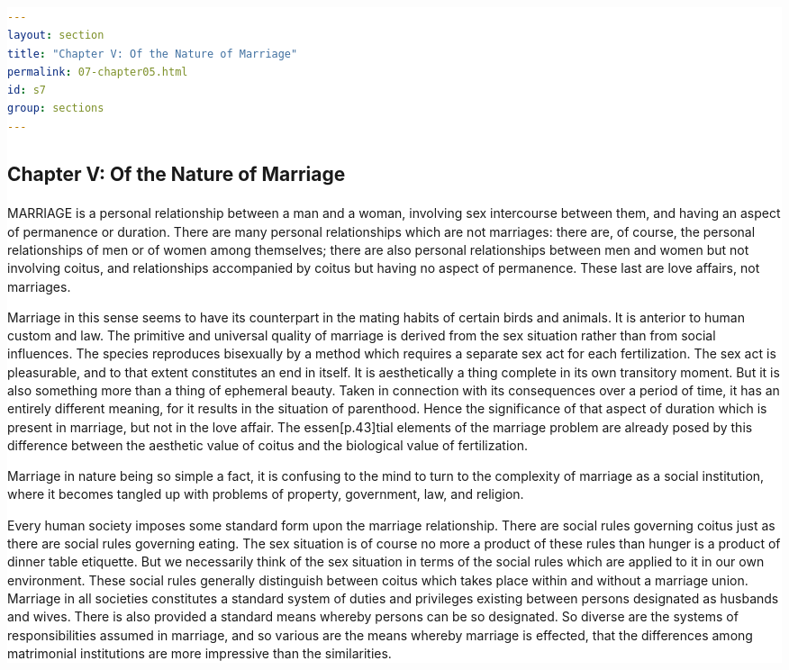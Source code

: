 ```yaml
---
layout: section
title: "Chapter V: Of the Nature of Marriage"
permalink: 07-chapter05.html
id: s7
group: sections
---
```

## Chapter V: Of the Nature of Marriage

MARRIAGE is a personal relationship between a
man and a woman, involving sex intercourse between them, and having an aspect of permanence or duration. There are many personal relationships which are
not marriages: there are, of course, the personal relationships of men or of women among themselves; there are
also personal relationships between men and women but
not involving coitus, and relationships accompanied by
coitus but having no aspect of permanence. These last
are love affairs, not marriages.

Marriage in this sense seems to have its counterpart in
the mating habits of certain birds and animals. It is
anterior to human custom and law. The primitive and
universal quality of marriage is derived from the sex
situation rather than from social influences. The species
reproduces bisexually by a method which requires a separate sex act for each fertilization. The sex act is pleasurable, and to that extent constitutes an end in itself. It
is aesthetically a thing complete in its own transitory moment. But it is also something more than a thing of
ephemeral beauty. Taken in connection with its consequences over a period of time, it has an entirely different
meaning, for it results in the situation of parenthood.
Hence the significance of that aspect of duration which is
present in marriage, but not in the love affair. The essen\[p.43\]tial elements of the marriage problem are already posed
by this difference between the aesthetic value of coitus and
the biological value of fertilization.

Marriage in nature being so simple a fact, it is confusing to the mind to turn to the complexity of marriage
as a social institution, where it becomes tangled up with
problems of property, government, law, and religion.

Every human society imposes some standard form upon
the marriage relationship. There are social rules governing coitus just as there are social rules governing eating.
The sex situation is of course no more a product of these
rules than hunger is a product of dinner table etiquette.
But we necessarily think of the sex situation in terms
of the social rules which are applied to it in our own
environment. These social rules generally distinguish between coitus which takes place within and without a marriage union. Marriage in all societies constitutes a standard system of duties and privileges existing between persons designated as husbands and wives. There is also
provided a standard means whereby persons can be so
designated. So diverse are the systems of responsibilities
assumed in marriage, and so various are the means
whereby marriage is effected, that the differences among
matrimonial institutions are more impressive than the
similarities.


[^5-1]: Cited in E. R. Mowrer, *Family Disorganization* (University of 